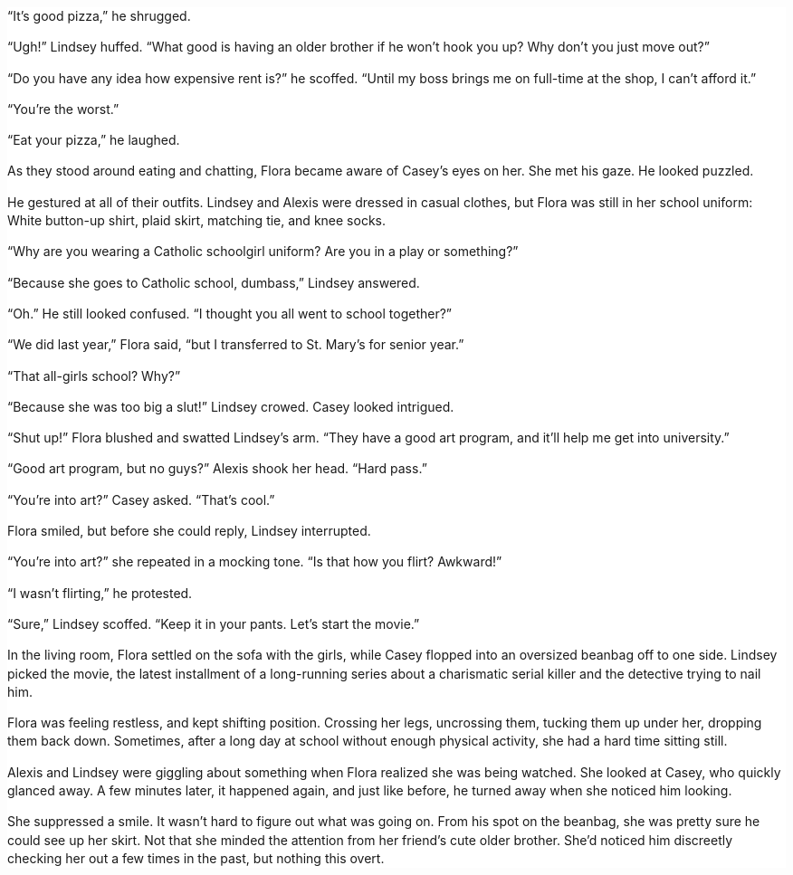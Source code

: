 “It’s good pizza,” he shrugged.

“Ugh!” Lindsey huffed. “What good is having an older brother if he won’t hook you up? Why don’t you just move out?”

“Do you have any idea how expensive rent is?” he scoffed. “Until my boss brings me on full-time at the shop, I can’t afford it.”

“You’re the worst.”

“Eat your pizza,” he laughed.

As they stood around eating and chatting, Flora became aware of Casey’s eyes on her. She met his gaze. He looked puzzled.

He gestured at all of their outfits. Lindsey and Alexis were dressed in casual clothes, but Flora was still in her school uniform: White button-up shirt, plaid skirt, matching tie, and knee socks.

“Why are you wearing a Catholic schoolgirl uniform? Are you in a play or something?”

“Because she goes to Catholic school, dumbass,” Lindsey answered.

“Oh.” He still looked confused. “I thought you all went to school together?”

“We did last year,” Flora said, “but I transferred to St. Mary’s for senior year.”

“That all-girls school? Why?”

“Because she was too big a slut!” Lindsey crowed. Casey looked intrigued.

“Shut up!” Flora blushed and swatted Lindsey’s arm. “They have a good art program, and it’ll help me get into university.”

“Good art program, but no guys?” Alexis shook her head. “Hard pass.”

“You’re into art?” Casey asked. “That’s cool.”

Flora smiled, but before she could reply, Lindsey interrupted.

“You’re into art?” she repeated in a mocking tone. “Is that how you flirt? Awkward!”

“I wasn’t flirting,” he protested.

“Sure,” Lindsey scoffed. “Keep it in your pants. Let’s start the movie.”

In the living room, Flora settled on the sofa with the girls, while Casey flopped into an oversized beanbag off to one side. Lindsey picked the movie, the latest installment of a long-running series about a charismatic serial killer and the detective trying to nail him.

Flora was feeling restless, and kept shifting position. Crossing her legs, uncrossing them, tucking them up under her, dropping them back down. Sometimes, after a long day at school without enough physical activity, she had a hard time sitting still.

Alexis and Lindsey were giggling about something when Flora realized she was being watched. She looked at Casey, who quickly glanced away. A few minutes later, it happened again, and just like before, he turned away when she noticed him looking.

She suppressed a smile. It wasn’t hard to figure out what was going on. From his spot on the beanbag, she was pretty sure he could see up her skirt. Not that she minded the attention from her friend’s cute older brother. She’d noticed him discreetly checking her out a few times in the past, but nothing this overt.
